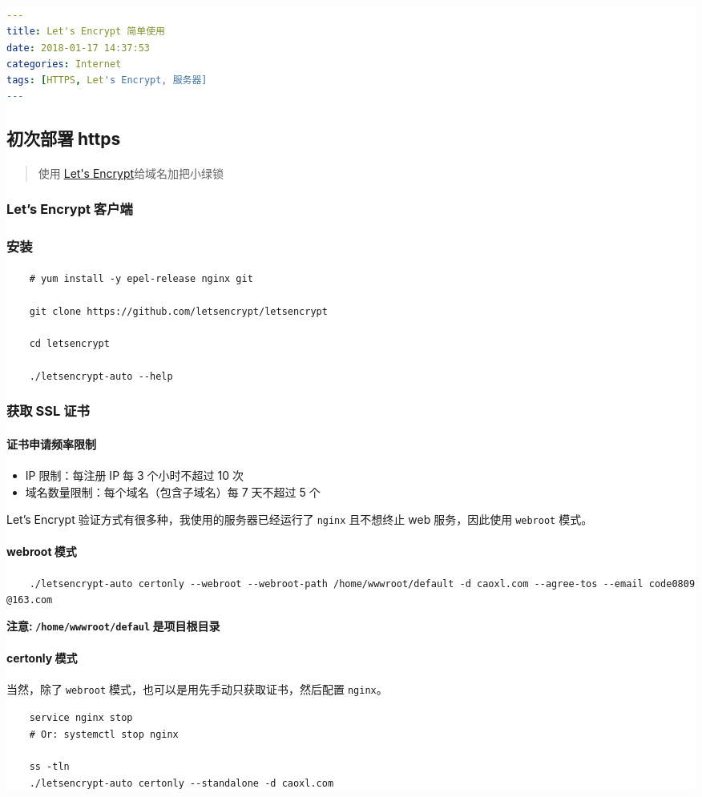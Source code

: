 ```yaml
---
title: Let's Encrypt 简单使用
date: 2018-01-17 14:37:53
categories: Internet
tags: [HTTPS, Let's Encrypt, 服务器]
---
```


## 初次部署 https

> 使用 <u>[Let's Encrypt](https://letsencrypt.org/)</u>给域名加把小绿锁

### Let’s Encrypt 客户端

### 安装
```
    # yum install -y epel-release nginx git
    
    git clone https://github.com/letsencrypt/letsencrypt
    
    cd letsencrypt
    
    ./letsencrypt-auto --help
```



### 获取 SSL 证书

#### 证书申请频率限制
 - IP 限制：每注册 IP 每 3 个小时不超过 10 次
 - 域名数量限制：每个域名（包含子域名）每 7 天不超过 5 个
 
Let’s Encrypt 验证方式有很多种，我使用的服务器已经运行了 `nginx` 且不想终止 web 服务，因此使用 `webroot` 模式。

#### webroot 模式
```
    ./letsencrypt-auto certonly --webroot --webroot-path /home/wwwroot/default -d caoxl.com --agree-tos --email code0809@163.com
```

**注意: `/home/wwwroot/defaul` 是项目根目录**



#### certonly 模式

当然，除了 `webroot` 模式，也可以是用先手动只获取证书，然后配置 `nginx`。

```
    service nginx stop
    # Or: systemctl stop nginx
    
    ss -tln
    ./letsencrypt-auto certonly --standalone -d caoxl.com
```

